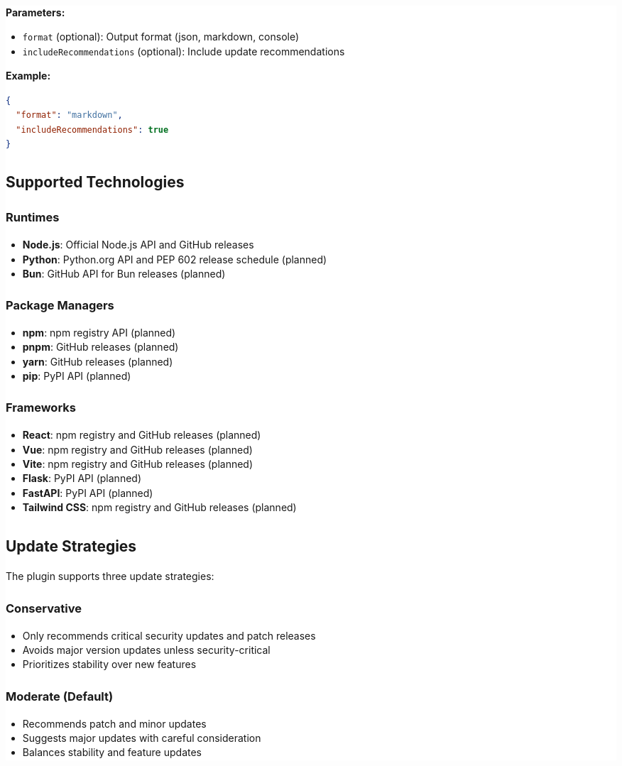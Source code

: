**Parameters:**

- `format` (optional): Output format (json, markdown, console)
- `includeRecommendations` (optional): Include update recommendations

**Example:**

```json
{
  "format": "markdown",
  "includeRecommendations": true
}
```

## Supported Technologies

### Runtimes

- **Node.js**: Official Node.js API and GitHub releases
- **Python**: Python.org API and PEP 602 release schedule (planned)
- **Bun**: GitHub API for Bun releases (planned)

### Package Managers

- **npm**: npm registry API (planned)
- **pnpm**: GitHub releases (planned)
- **yarn**: GitHub releases (planned)
- **pip**: PyPI API (planned)

### Frameworks

- **React**: npm registry and GitHub releases (planned)
- **Vue**: npm registry and GitHub releases (planned)
- **Vite**: npm registry and GitHub releases (planned)
- **Flask**: PyPI API (planned)
- **FastAPI**: PyPI API (planned)
- **Tailwind CSS**: npm registry and GitHub releases (planned)

## Update Strategies

The plugin supports three update strategies:

### Conservative

- Only recommends critical security updates and patch releases
- Avoids major version updates unless security-critical
- Prioritizes stability over new features

### Moderate (Default)

- Recommends patch and minor updates
- Suggests major updates with careful consideration
- Balances stability and feature updates
